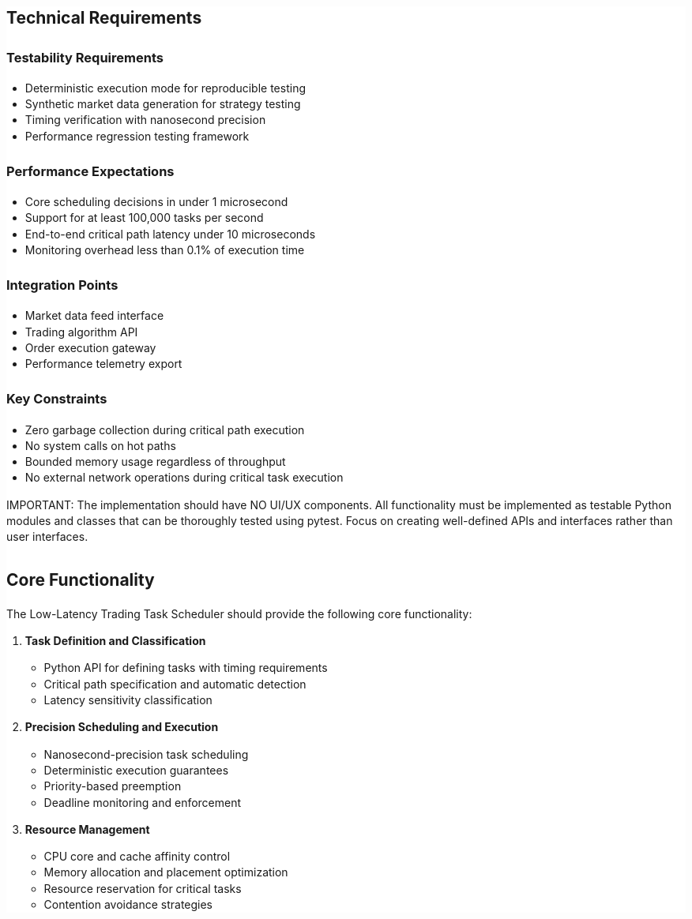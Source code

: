 ## Technical Requirements

### Testability Requirements
- Deterministic execution mode for reproducible testing
- Synthetic market data generation for strategy testing
- Timing verification with nanosecond precision
- Performance regression testing framework

### Performance Expectations
- Core scheduling decisions in under 1 microsecond
- Support for at least 100,000 tasks per second
- End-to-end critical path latency under 10 microseconds
- Monitoring overhead less than 0.1% of execution time

### Integration Points
- Market data feed interface
- Trading algorithm API
- Order execution gateway
- Performance telemetry export

### Key Constraints
- Zero garbage collection during critical path execution
- No system calls on hot paths
- Bounded memory usage regardless of throughput
- No external network operations during critical task execution

IMPORTANT: The implementation should have NO UI/UX components. All functionality must be implemented as testable Python modules and classes that can be thoroughly tested using pytest. Focus on creating well-defined APIs and interfaces rather than user interfaces.

## Core Functionality

The Low-Latency Trading Task Scheduler should provide the following core functionality:

1. **Task Definition and Classification**
   - Python API for defining tasks with timing requirements
   - Critical path specification and automatic detection
   - Latency sensitivity classification

2. **Precision Scheduling and Execution**
   - Nanosecond-precision task scheduling
   - Deterministic execution guarantees
   - Priority-based preemption
   - Deadline monitoring and enforcement

3. **Resource Management**
   - CPU core and cache affinity control
   - Memory allocation and placement optimization
   - Resource reservation for critical tasks
   - Contention avoidance strategies
